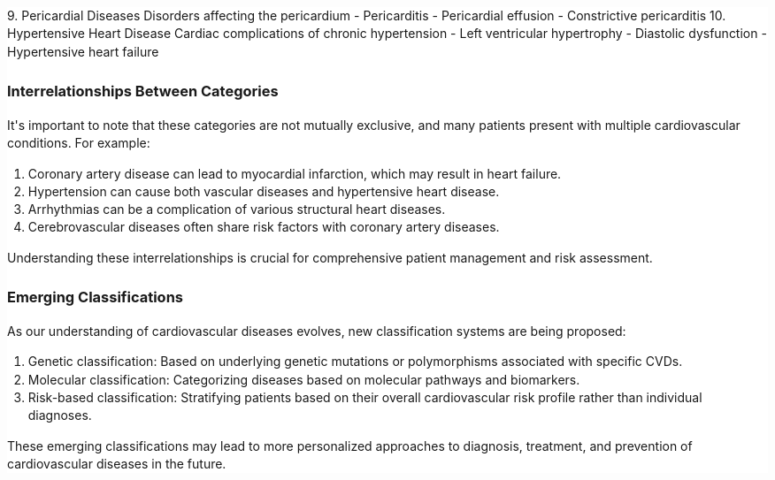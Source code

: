 <tr>
<td>9. Pericardial Diseases</td>
<td>Disorders affecting the pericardium</td>
<td>
- Pericarditis
- Pericardial effusion
- Constrictive pericarditis
</td>
</tr>
<tr>
<td>10. Hypertensive Heart Disease</td>
<td>Cardiac complications of chronic hypertension</td>
<td>
- Left ventricular hypertrophy
- Diastolic dysfunction
- Hypertensive heart failure
</td>
</tr>
</table>

</subsection>

<subsection id="3.3">

### Interrelationships Between Categories

It's important to note that these categories are not mutually exclusive, and many patients present with multiple cardiovascular conditions. For example:

1. Coronary artery disease can lead to myocardial infarction, which may result in heart failure.
2. Hypertension can cause both vascular diseases and hypertensive heart disease.
3. Arrhythmias can be a complication of various structural heart diseases.
4. Cerebrovascular diseases often share risk factors with coronary artery diseases.

Understanding these interrelationships is crucial for comprehensive patient management and risk assessment.

</subsection>

<subsection id="3.4">

### Emerging Classifications

As our understanding of cardiovascular diseases evolves, new classification systems are being proposed:

1. <theory>Genetic classification</theory>: Based on underlying genetic mutations or polymorphisms associated with specific CVDs.
2. <theory>Molecular classification</theory>: Categorizing diseases based on molecular pathways and biomarkers.
3. <theory>Risk-based classification</theory>: Stratifying patients based on their overall cardiovascular risk profile rather than individual diagnoses.

These emerging classifications may lead to more personalized approaches to diagnosis, treatment, and prevention of cardiovascular diseases in the future.
